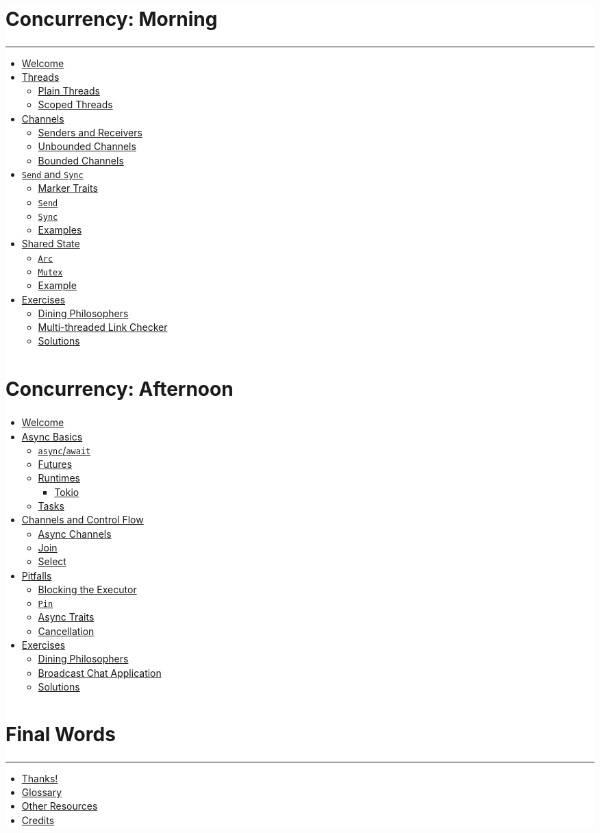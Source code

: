 # Concurrency: Morning

---

- [Welcome](concurrency/welcome.md)
- [Threads](concurrency/threads.md)
  - [Plain Threads](concurrency/threads/plain.md)
  - [Scoped Threads](concurrency/threads/scoped.md)
- [Channels](concurrency/channels.md)
  - [Senders and Receivers](concurrency/channels/senders-receivers.md)
  - [Unbounded Channels](concurrency/channels/unbounded.md)
  - [Bounded Channels](concurrency/channels/bounded.md)
- [`Send` and `Sync`](concurrency/send-sync.md)
  - [Marker Traits](concurrency/send-sync/marker-traits.md)
  - [`Send`](concurrency/send-sync/send.md)
  - [`Sync`](concurrency/send-sync/sync.md)
  - [Examples](concurrency/send-sync/examples.md)
- [Shared State](concurrency/shared-state.md)
  - [`Arc`](concurrency/shared-state/arc.md)
  - [`Mutex`](concurrency/shared-state/mutex.md)
  - [Example](concurrency/shared-state/example.md)
- [Exercises](concurrency/sync-exercises.md)
  - [Dining Philosophers](concurrency/sync-exercises/dining-philosophers.md)
  - [Multi-threaded Link Checker](concurrency/sync-exercises/link-checker.md)
  - [Solutions](concurrency/sync-exercises/solutions.md)

# Concurrency: Afternoon

- [Welcome](concurrency/welcome-async.md)
- [Async Basics](concurrency/async.md)
  - [`async`/`await`](concurrency/async/async-await.md)
  - [Futures](concurrency/async/futures.md)
  - [Runtimes](concurrency/async/runtimes.md)
    - [Tokio](concurrency/async/runtimes/tokio.md)
  - [Tasks](concurrency/async/tasks.md)
- [Channels and Control Flow](concurrency/async-control-flow.md)
  - [Async Channels](concurrency/async-control-flow/channels.md)
  - [Join](concurrency/async-control-flow/join.md)
  - [Select](concurrency/async-control-flow/select.md)
- [Pitfalls](concurrency/async-pitfalls.md)
  - [Blocking the Executor](concurrency/async-pitfalls/blocking-executor.md)
  - [`Pin`](concurrency/async-pitfalls/pin.md)
  - [Async Traits](concurrency/async-pitfalls/async-traits.md)
  - [Cancellation](concurrency/async-pitfalls/cancellation.md)
- [Exercises](concurrency/async-exercises.md)
  - [Dining Philosophers](concurrency/async-exercises/dining-philosophers.md)
  - [Broadcast Chat Application](concurrency/async-exercises/chat-app.md)
  - [Solutions](concurrency/async-exercises/solutions.md)

# Final Words

---

- [Thanks!](thanks.md)
- [Glossary](glossary.md)
- [Other Resources](other-resources.md)
- [Credits](credits.md)
